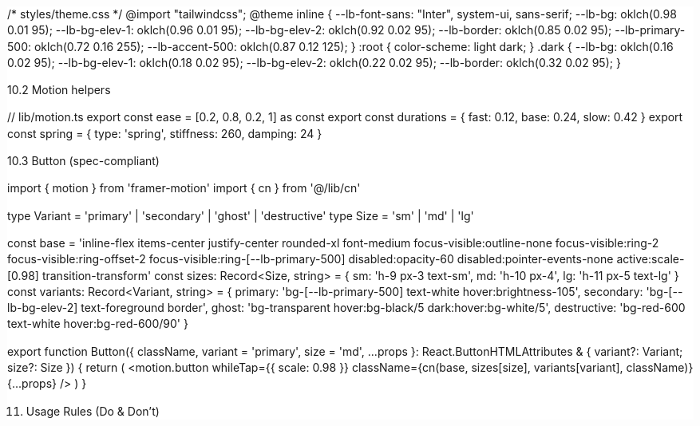 /* styles/theme.css */
@import "tailwindcss";
@theme inline {
  --lb-font-sans: "Inter", system-ui, sans-serif;
  --lb-bg: oklch(0.98 0.01 95);
  --lb-bg-elev-1: oklch(0.96 0.01 95);
  --lb-bg-elev-2: oklch(0.92 0.02 95);
  --lb-border: oklch(0.85 0.02 95);
  --lb-primary-500: oklch(0.72 0.16 255);
  --lb-accent-500: oklch(0.87 0.12 125);
}
:root { color-scheme: light dark; }
.dark {
  --lb-bg: oklch(0.16 0.02 95);
  --lb-bg-elev-1: oklch(0.18 0.02 95);
  --lb-bg-elev-2: oklch(0.22 0.02 95);
  --lb-border: oklch(0.32 0.02 95);
}

10.2 Motion helpers

// lib/motion.ts
export const ease = [0.2, 0.8, 0.2, 1] as const
export const durations = { fast: 0.12, base: 0.24, slow: 0.42 }
export const spring = { type: 'spring', stiffness: 260, damping: 24 }

10.3 Button (spec-compliant)

import { motion } from 'framer-motion'
import { cn } from '@/lib/cn'

type Variant = 'primary' | 'secondary' | 'ghost' | 'destructive'
type Size = 'sm' | 'md' | 'lg'

const base = 'inline-flex items-center justify-center rounded-xl font-medium focus-visible:outline-none focus-visible:ring-2 focus-visible:ring-offset-2 focus-visible:ring-[--lb-primary-500] disabled:opacity-60 disabled:pointer-events-none active:scale-[0.98] transition-transform'
const sizes: Record<Size, string> = { sm: 'h-9 px-3 text-sm', md: 'h-10 px-4', lg: 'h-11 px-5 text-lg' }
const variants: Record<Variant, string> = {
  primary: 'bg-[--lb-primary-500] text-white hover:brightness-105',
  secondary: 'bg-[--lb-bg-elev-2] text-foreground border',
  ghost: 'bg-transparent hover:bg-black/5 dark:hover:bg-white/5',
  destructive: 'bg-red-600 text-white hover:bg-red-600/90'
}

export function Button({ className, variant = 'primary', size = 'md', ...props }: React.ButtonHTMLAttributes<HTMLButtonElement> & { variant?: Variant; size?: Size }) {
  return (
    <motion.button whileTap={{ scale: 0.98 }} className={cn(base, sizes[size], variants[variant], className)} {...props} />
  )
}

11) Usage Rules (Do & Don’t)
